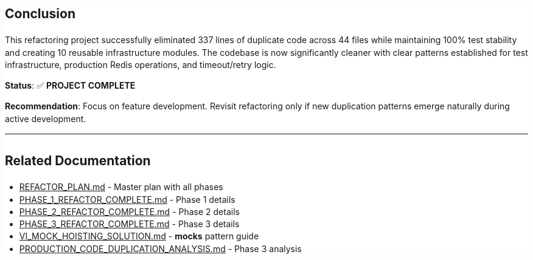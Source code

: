 
## Conclusion

This refactoring project successfully eliminated 337 lines of duplicate code across 44 files while maintaining 100% test stability and creating 10 reusable infrastructure modules. The codebase is now significantly cleaner with clear patterns established for test infrastructure, production Redis operations, and timeout/retry logic.

**Status**: ✅ **PROJECT COMPLETE**

**Recommendation**: Focus on feature development. Revisit refactoring only if new duplication patterns emerge naturally during active development.

---

## Related Documentation

- [REFACTOR_PLAN.md](./REFACTOR_PLAN.md) - Master plan with all phases
- [PHASE_1_REFACTOR_COMPLETE.md](./PHASE_1_REFACTOR_COMPLETE.md) - Phase 1 details
- [PHASE_2_REFACTOR_COMPLETE.md](./PHASE_2_REFACTOR_COMPLETE.md) - Phase 2 details  
- [PHASE_3_REFACTOR_COMPLETE.md](./PHASE_3_REFACTOR_COMPLETE.md) - Phase 3 details
- [VI_MOCK_HOISTING_SOLUTION.md](./VI_MOCK_HOISTING_SOLUTION.md) - __mocks__ pattern guide
- [PRODUCTION_CODE_DUPLICATION_ANALYSIS.md](./PRODUCTION_CODE_DUPLICATION_ANALYSIS.md) - Phase 3 analysis
